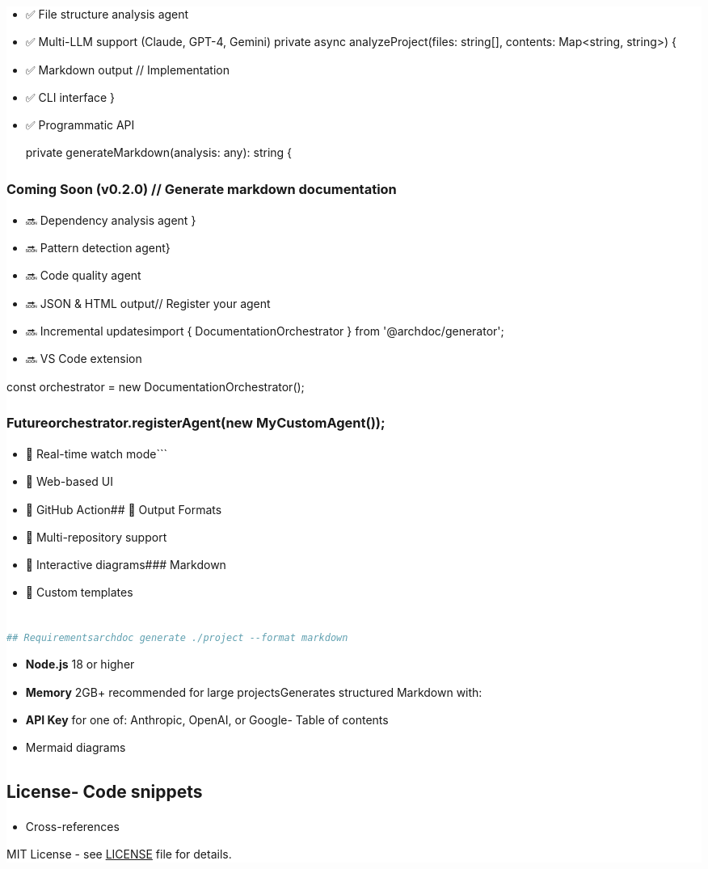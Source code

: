 - ✅ File structure analysis agent

- ✅ Multi-LLM support (Claude, GPT-4, Gemini) private async analyzeProject(files: string[], contents: Map<string, string>) {

- ✅ Markdown output // Implementation

- ✅ CLI interface }

- ✅ Programmatic API

  private generateMarkdown(analysis: any): string {

### Coming Soon (v0.2.0) // Generate markdown documentation

- 🔜 Dependency analysis agent }

- 🔜 Pattern detection agent}

- 🔜 Code quality agent

- 🔜 JSON & HTML output// Register your agent

- 🔜 Incremental updatesimport { DocumentationOrchestrator } from '@archdoc/generator';

- 🔜 VS Code extension

const orchestrator = new DocumentationOrchestrator();

### Futureorchestrator.registerAgent(new MyCustomAgent());

- 📅 Real-time watch mode```

- 📅 Web-based UI

- 📅 GitHub Action## 📄 Output Formats

- 📅 Multi-repository support

- 📅 Interactive diagrams### Markdown

- 📅 Custom templates

```bash

## Requirementsarchdoc generate ./project --format markdown

```

- **Node.js** 18 or higher

- **Memory** 2GB+ recommended for large projectsGenerates structured Markdown with:

- **API Key** for one of: Anthropic, OpenAI, or Google- Table of contents

- Mermaid diagrams

## License- Code snippets

- Cross-references

MIT License - see [LICENSE](./LICENSE) file for details.

